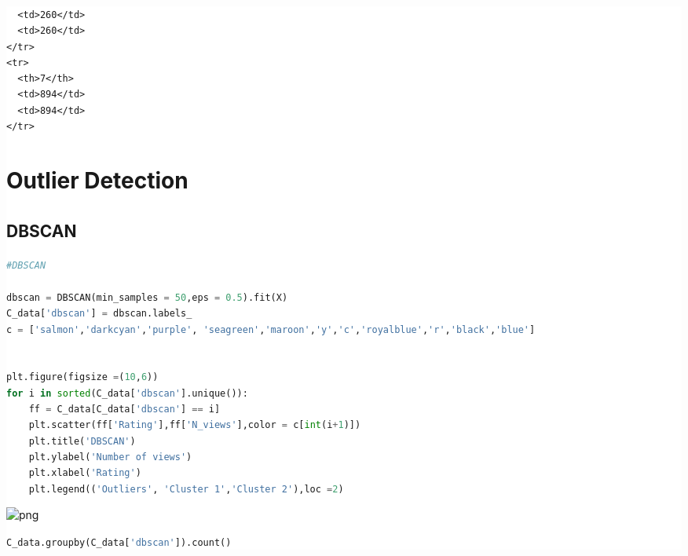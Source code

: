       <td>260</td>
      <td>260</td>
    </tr>
    <tr>
      <th>7</th>
      <td>894</td>
      <td>894</td>
    </tr>
  </tbody>
</table>
</div>



# Outlier Detection

## DBSCAN


```python
#DBSCAN

dbscan = DBSCAN(min_samples = 50,eps = 0.5).fit(X)
C_data['dbscan'] = dbscan.labels_
c = ['salmon','darkcyan','purple', 'seagreen','maroon','y','c','royalblue','r','black','blue']


plt.figure(figsize =(10,6))
for i in sorted(C_data['dbscan'].unique()):
    ff = C_data[C_data['dbscan'] == i]
    plt.scatter(ff['Rating'],ff['N_views'],color = c[int(i+1)])
    plt.title('DBSCAN')
    plt.ylabel('Number of views')
    plt.xlabel('Rating')
    plt.legend(('Outliers', 'Cluster 1','Cluster 2'),loc =2)
```


![png](output_13_0.png)



```python
C_data.groupby(C_data['dbscan']).count()
```




<div>
<style scoped>
    .dataframe tbody tr th:only-of-type {
        vertical-align: middle;
    }

    .dataframe tbody tr th {
        vertical-align: top;
    }
